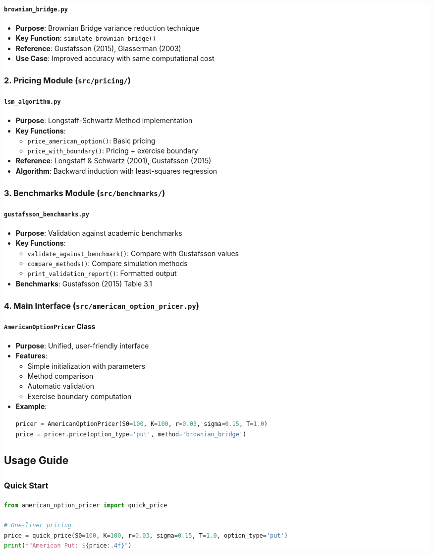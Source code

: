 #### `brownian_bridge.py`
- **Purpose**: Brownian Bridge variance reduction technique
- **Key Function**: `simulate_brownian_bridge()`
- **Reference**: Gustafsson (2015), Glasserman (2003)
- **Use Case**: Improved accuracy with same computational cost

### 2. Pricing Module (`src/pricing/`)

#### `lsm_algorithm.py`
- **Purpose**: Longstaff-Schwartz Method implementation
- **Key Functions**:
  - `price_american_option()`: Basic pricing
  - `price_with_boundary()`: Pricing + exercise boundary
- **Reference**: Longstaff & Schwartz (2001), Gustafsson (2015)
- **Algorithm**: Backward induction with least-squares regression

### 3. Benchmarks Module (`src/benchmarks/`)

#### `gustafsson_benchmarks.py`
- **Purpose**: Validation against academic benchmarks
- **Key Functions**:
  - `validate_against_benchmark()`: Compare with Gustafsson values
  - `compare_methods()`: Compare simulation methods
  - `print_validation_report()`: Formatted output
- **Benchmarks**: Gustafsson (2015) Table 3.1

### 4. Main Interface (`src/american_option_pricer.py`)

#### `AmericanOptionPricer` Class
- **Purpose**: Unified, user-friendly interface
- **Features**:
  - Simple initialization with parameters
  - Method comparison
  - Automatic validation
  - Exercise boundary computation
- **Example**:
  ```python
  pricer = AmericanOptionPricer(S0=100, K=100, r=0.03, sigma=0.15, T=1.0)
  price = pricer.price(option_type='put', method='brownian_bridge')
  ```

## Usage Guide

### Quick Start

```python
from american_option_pricer import quick_price

# One-liner pricing
price = quick_price(S0=100, K=100, r=0.03, sigma=0.15, T=1.0, option_type='put')
print(f"American Put: ${price:.4f}")
```
